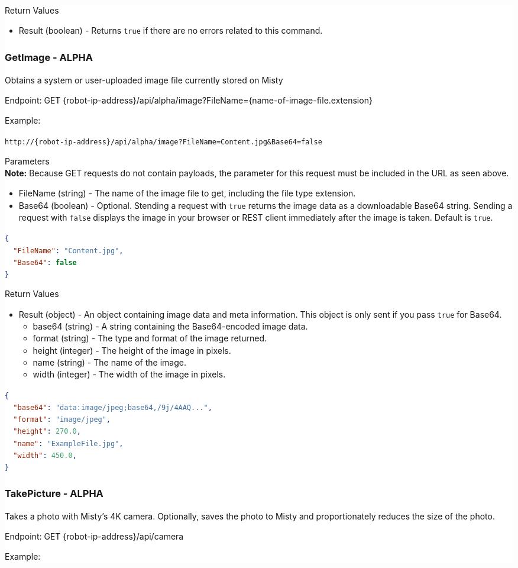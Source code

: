 Return Values
- Result (boolean) - Returns `true` if there are no errors related to this command.



### GetImage - ALPHA
Obtains a system or user-uploaded image file currently stored on Misty

Endpoint: GET {robot-ip-address}/api/alpha/image?FileName={name-of-image-file.extension}

Example:

`http://{robot-ip-address}/api/alpha/image?FileName=Content.jpg&Base64=false`

Parameters  
**Note:** Because GET requests do not contain payloads, the parameter for this request must be included in the URL as seen above.
- FileName (string) - The name of the image file to get, including the file type extension.
- Base64 (boolean) - Optional. Stending a request with `true` returns the image data as a downloadable Base64 string. Sending a request with `false` displays the image in your browser or REST client immediately after the image is taken. Default is `true`.

```json
{
  "FileName": "Content.jpg",
  "Base64": false
}
```

Return Values
- Result (object) - An object containing image data and meta information. This object is only sent if you pass `true` for Base64.
  - base64 (string) - A string containing the Base64-encoded image data.
  - format (string) - The type and format of the image returned.
  - height (integer) - The height of the image in pixels.
  - name (string) - The name of the image.
  - width (integer) - The width of the image in pixels.

```json
{
  "base64": "data:image/jpeg;base64,/9j/4AAQ...",
  "format": "image/jpeg",
  "height": 270.0,
  "name": "ExampleFile.jpg",
  "width": 450.0,
}
```

### TakePicture - ALPHA

Takes a photo with Misty’s 4K camera. Optionally, saves the photo to Misty and proportionately reduces the size of the photo.

Endpoint: GET {robot-ip-address}/api/camera

Example:
